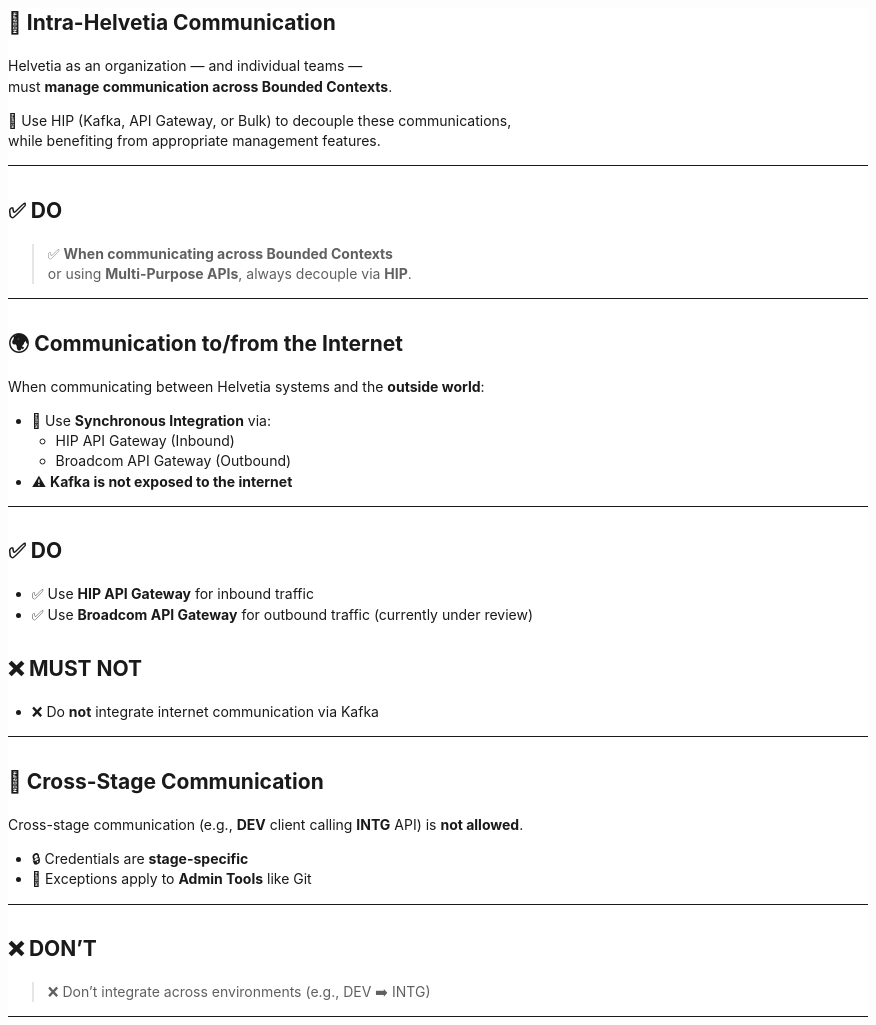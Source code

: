 
## 🏢 Intra-Helvetia Communication

Helvetia as an organization — and individual teams —  
must **manage communication across Bounded Contexts**.

🔗 Use HIP (Kafka, API Gateway, or Bulk) to decouple these communications,  
while benefiting from appropriate management features.

---

## ✅ DO

> ✅ **When communicating across Bounded Contexts**  
> or using **Multi-Purpose APIs**, always decouple via **HIP**.

---

## 🌍 Communication to/from the Internet

When communicating between Helvetia systems and the **outside world**:

- 🔁 Use **Synchronous Integration** via:
  - HIP API Gateway (Inbound)
  - Broadcom API Gateway (Outbound)
- ⚠️ **Kafka is not exposed to the internet**

---

## ✅ DO

- ✅ Use **HIP API Gateway** for inbound traffic
- ✅ Use **Broadcom API Gateway** for outbound traffic (currently under review)

## ❌ MUST NOT

- ❌ Do **not** integrate internet communication via Kafka

---

## 🚫 Cross-Stage Communication

Cross-stage communication (e.g., **DEV** client calling **INTG** API) is **not allowed**.

- 🔒 Credentials are **stage-specific**
- 🔧 Exceptions apply to **Admin Tools** like Git

---

## ❌ DON’T

> ❌ Don’t integrate across environments (e.g., DEV ➡️ INTG)

---